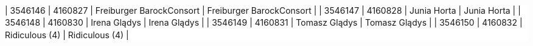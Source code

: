 | 3546146 | 4160827 | Freiburger BarockConsort | Freiburger BarockConsort |
| 3546147 | 4160828 | Junia Horta | Junia Horta |
| 3546148 | 4160830 | Irena Glądys | Irena Glądys |
| 3546149 | 4160831 | Tomasz Glądys | Tomasz Glądys |
| 3546150 | 4160832 | Ridiculous (4) | Ridiculous (4) |
